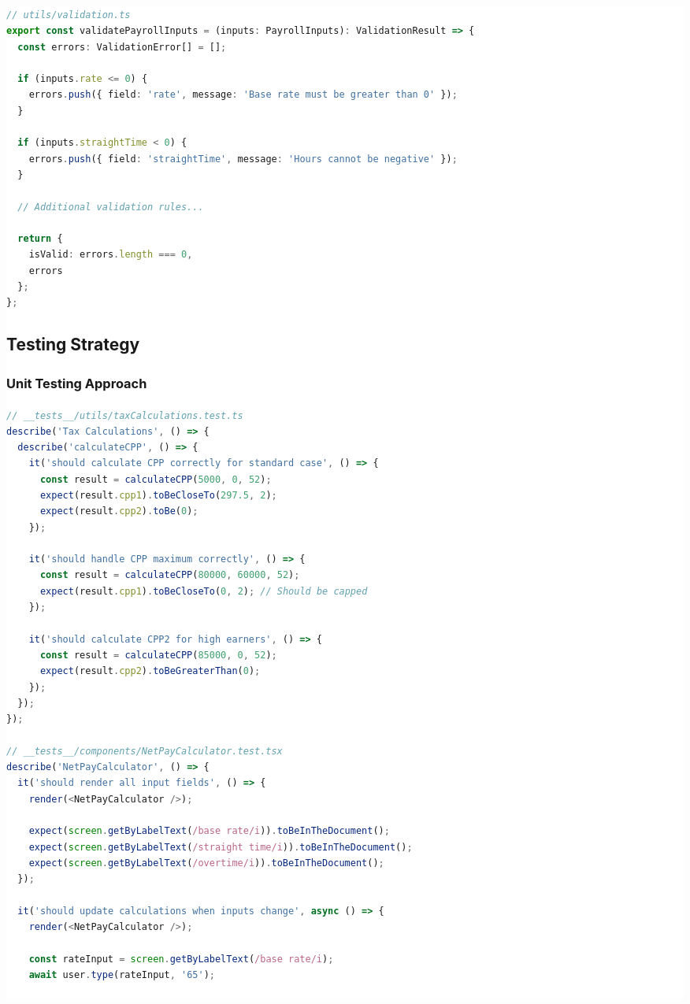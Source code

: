 ```typescript
// utils/validation.ts
export const validatePayrollInputs = (inputs: PayrollInputs): ValidationResult => {
  const errors: ValidationError[] = [];
  
  if (inputs.rate <= 0) {
    errors.push({ field: 'rate', message: 'Base rate must be greater than 0' });
  }
  
  if (inputs.straightTime < 0) {
    errors.push({ field: 'straightTime', message: 'Hours cannot be negative' });
  }
  
  // Additional validation rules...
  
  return {
    isValid: errors.length === 0,
    errors
  };
};
```

## Testing Strategy

### Unit Testing Approach

```typescript
// __tests__/utils/taxCalculations.test.ts
describe('Tax Calculations', () => {
  describe('calculateCPP', () => {
    it('should calculate CPP correctly for standard case', () => {
      const result = calculateCPP(5000, 0, 52);
      expect(result.cpp1).toBeCloseTo(297.5, 2);
      expect(result.cpp2).toBe(0);
    });

    it('should handle CPP maximum correctly', () => {
      const result = calculateCPP(80000, 60000, 52);
      expect(result.cpp1).toBeCloseTo(0, 2); // Should be capped
    });

    it('should calculate CPP2 for high earners', () => {
      const result = calculateCPP(85000, 0, 52);
      expect(result.cpp2).toBeGreaterThan(0);
    });
  });
});

// __tests__/components/NetPayCalculator.test.tsx
describe('NetPayCalculator', () => {
  it('should render all input fields', () => {
    render(<NetPayCalculator />);
    
    expect(screen.getByLabelText(/base rate/i)).toBeInTheDocument();
    expect(screen.getByLabelText(/straight time/i)).toBeInTheDocument();
    expect(screen.getByLabelText(/overtime/i)).toBeInTheDocument();
  });

  it('should update calculations when inputs change', async () => {
    render(<NetPayCalculator />);
    
    const rateInput = screen.getByLabelText(/base rate/i);
    await user.type(rateInput, '65');
    
```